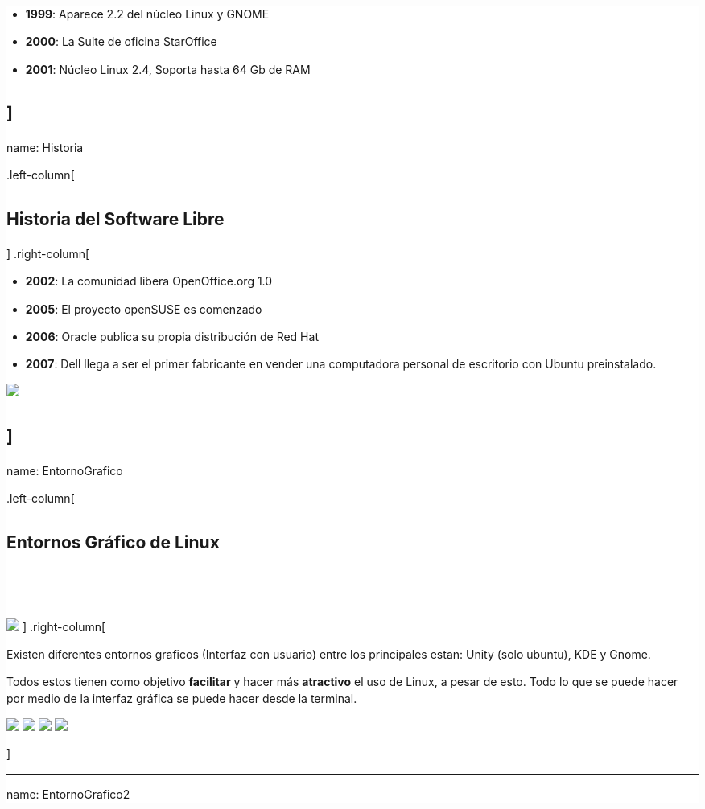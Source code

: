 - **1999**: Aparece 2.2 del núcleo Linux y GNOME

- **2000**: La Suite de oficina StarOffice

- **2001**: Núcleo Linux 2.4, Soporta hasta 64 Gb de RAM

]
---
name: Historia

.left-column[
  ## Historia del Software Libre
]
.right-column[ 

- **2002**: La comunidad libera OpenOffice.org  1.0 

- **2005**: El proyecto openSUSE es comenzado

- **2006**: Oracle publica su propia distribución de Red Hat

- **2007**: Dell llega a ser el primer fabricante en vender una computadora personal de escritorio con Ubuntu preinstalado.

<image src="https://4.bp.blogspot.com/-8nqDqfdHGvU/WBqaz19e-KI/AAAAAAAABBM/8O1CULTur8YIijWWDJ4ioqAtXXEy-BhpACLcB/s400/linux_distros.png">

]
---
name: EntornoGrafico

.left-column[
  ## Entornos Gráfico de Linux
<br><br><br>
<image src="http://blog.capacityacademy.com/wp-content/uploads/2014/11/linux-tux.png" width=160px>
]
.right-column[

Existen diferentes entornos graficos (Interfaz con usuario) entre los principales estan: Unity (solo ubuntu), KDE y Gnome.

Todos estos tienen como objetivo **facilitar** y hacer más **atractivo** el uso de Linux, a pesar de esto. Todo lo que se puede hacer por medio de la interfaz gráfica se puede hacer desde la terminal.

<image src="https://www.kde.org/announcements/4.2/screenshots/desktop.png" width=250px>

<image src="http://blog.fpmurphy.com/blog-images/gnome3-22.png" width=250px>

<image src="http://toastytech.com/guis/ubuntu114defaultunity.jpg" width=250px>

<image src="http://blog.desdelinux.net/wp-content/uploads/2012/03/gnome-fallback.jpg" width=250px>


]

---
name: EntornoGrafico2
